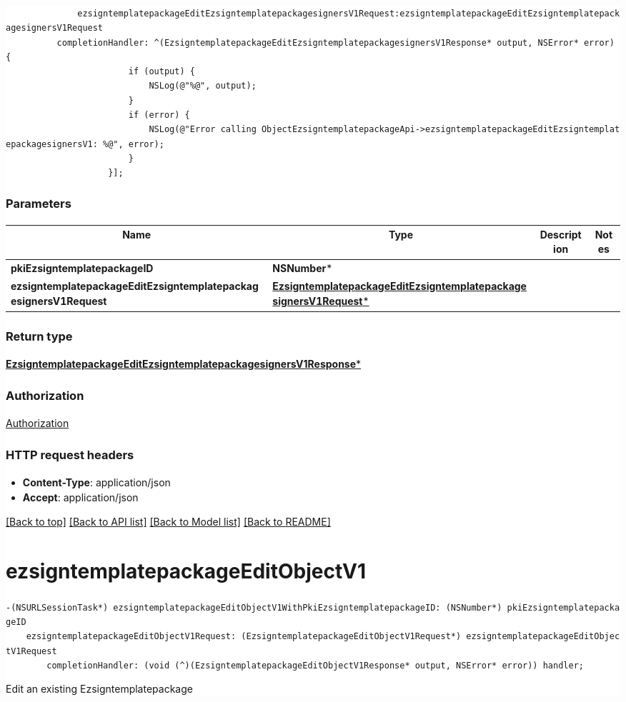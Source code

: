 ```objc
              ezsigntemplatepackageEditEzsigntemplatepackagesignersV1Request:ezsigntemplatepackageEditEzsigntemplatepackagesignersV1Request
          completionHandler: ^(EzsigntemplatepackageEditEzsigntemplatepackagesignersV1Response* output, NSError* error) {
                        if (output) {
                            NSLog(@"%@", output);
                        }
                        if (error) {
                            NSLog(@"Error calling ObjectEzsigntemplatepackageApi->ezsigntemplatepackageEditEzsigntemplatepackagesignersV1: %@", error);
                        }
                    }];
```

### Parameters

Name | Type | Description  | Notes
------------- | ------------- | ------------- | -------------
 **pkiEzsigntemplatepackageID** | **NSNumber***|  | 
 **ezsigntemplatepackageEditEzsigntemplatepackagesignersV1Request** | [**EzsigntemplatepackageEditEzsigntemplatepackagesignersV1Request***](EzsigntemplatepackageEditEzsigntemplatepackagesignersV1Request.md)|  | 

### Return type

[**EzsigntemplatepackageEditEzsigntemplatepackagesignersV1Response***](EzsigntemplatepackageEditEzsigntemplatepackagesignersV1Response.md)

### Authorization

[Authorization](../README.md#Authorization)

### HTTP request headers

 - **Content-Type**: application/json
 - **Accept**: application/json

[[Back to top]](#) [[Back to API list]](../README.md#documentation-for-api-endpoints) [[Back to Model list]](../README.md#documentation-for-models) [[Back to README]](../README.md)

# **ezsigntemplatepackageEditObjectV1**
```objc
-(NSURLSessionTask*) ezsigntemplatepackageEditObjectV1WithPkiEzsigntemplatepackageID: (NSNumber*) pkiEzsigntemplatepackageID
    ezsigntemplatepackageEditObjectV1Request: (EzsigntemplatepackageEditObjectV1Request*) ezsigntemplatepackageEditObjectV1Request
        completionHandler: (void (^)(EzsigntemplatepackageEditObjectV1Response* output, NSError* error)) handler;
```

Edit an existing Ezsigntemplatepackage
